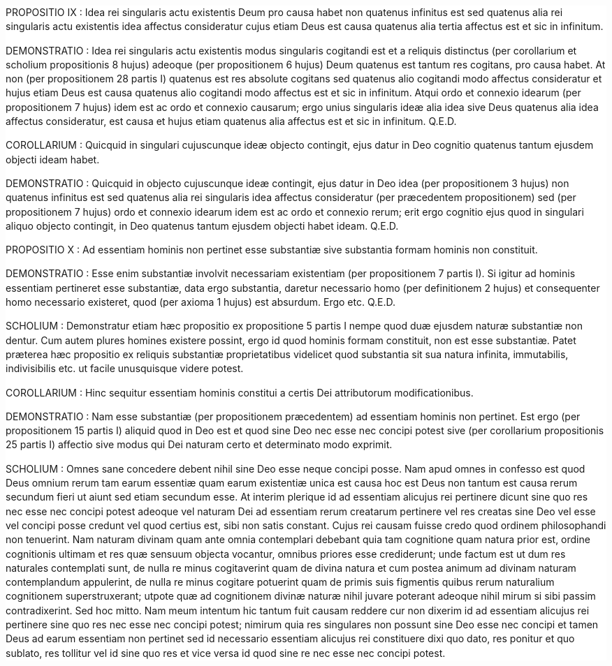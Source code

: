 PROPOSITIO IX : Idea rei singularis actu existentis Deum pro causa habet non quatenus infinitus est sed quatenus alia rei singularis actu existentis idea affectus consideratur cujus etiam Deus est causa quatenus alia tertia affectus est et sic in infinitum.

DEMONSTRATIO : Idea rei singularis actu existentis modus singularis cogitandi est et a reliquis distinctus (per corollarium et scholium propositionis 8 hujus) adeoque (per propositionem 6 hujus) Deum quatenus est tantum res cogitans, pro causa habet. At non (per propositionem 28 partis I) quatenus est res absolute cogitans sed quatenus alio cogitandi modo affectus consideratur et hujus etiam Deus est causa quatenus alio cogitandi modo affectus est et sic in infinitum. Atqui ordo et connexio idearum (per propositionem 7 hujus) idem est ac ordo et connexio causarum; ergo unius singularis ideæ alia idea sive Deus quatenus alia idea affectus consideratur, est causa et hujus etiam quatenus alia affectus est et sic in infinitum. Q.E.D.

COROLLARIUM : Quicquid in singulari cujuscunque ideæ objecto contingit, ejus datur in Deo cognitio quatenus tantum ejusdem objecti ideam habet.

DEMONSTRATIO : Quicquid in objecto cujuscunque ideæ contingit, ejus datur in Deo idea (per propositionem 3 hujus) non quatenus infinitus est sed quatenus alia rei singularis idea affectus consideratur (per præcedentem propositionem) sed (per propositionem 7 hujus) ordo et connexio idearum idem est ac ordo et connexio rerum; erit ergo cognitio ejus quod in singulari aliquo objecto contingit, in Deo quatenus tantum ejusdem objecti habet ideam. Q.E.D.

PROPOSITIO X : Ad essentiam hominis non pertinet esse substantiæ sive substantia formam hominis non constituit.

DEMONSTRATIO : Esse enim substantiæ involvit necessariam existentiam (per propositionem 7 partis I). Si igitur ad hominis essentiam pertineret esse substantiæ, data ergo substantia, daretur necessario homo (per definitionem 2 hujus) et consequenter homo necessario existeret, quod (per axioma 1 hujus) est absurdum. Ergo etc. Q.E.D.

SCHOLIUM : Demonstratur etiam hæc propositio ex propositione 5 partis I nempe quod duæ ejusdem naturæ substantiæ non dentur. Cum autem plures homines existere possint, ergo id quod hominis formam constituit, non est esse substantiæ. Patet præterea hæc propositio ex reliquis substantiæ proprietatibus videlicet quod substantia sit sua natura infinita, immutabilis, indivisibilis etc. ut facile unusquisque videre potest.

COROLLARIUM : Hinc sequitur essentiam hominis constitui a certis Dei attributorum modificationibus.

DEMONSTRATIO : Nam esse substantiæ (per propositionem præcedentem) ad essentiam hominis non pertinet. Est ergo (per propositionem 15 partis I) aliquid quod in Deo est et quod sine Deo nec esse nec concipi potest sive (per corollarium propositionis 25 partis I) affectio sive modus qui Dei naturam certo et determinato modo exprimit.

SCHOLIUM : Omnes sane concedere debent nihil sine Deo esse neque concipi posse. Nam apud omnes in confesso est quod Deus omnium rerum tam earum essentiæ quam earum existentiæ unica est causa hoc est Deus non tantum est causa rerum secundum fieri ut aiunt sed etiam secundum esse. At interim plerique id ad essentiam alicujus rei pertinere dicunt sine quo res nec esse nec concipi potest adeoque vel naturam Dei ad essentiam rerum creatarum pertinere vel res creatas sine Deo vel esse vel concipi posse credunt vel quod certius est, sibi non satis constant. Cujus rei causam fuisse credo quod ordinem philosophandi non tenuerint. Nam naturam divinam quam ante omnia contemplari debebant quia tam cognitione quam natura prior est, ordine cognitionis ultimam et res quæ sensuum objecta vocantur, omnibus priores esse crediderunt; unde factum est ut dum res naturales contemplati sunt, de nulla re minus cogitaverint quam de divina natura et cum postea animum ad divinam naturam contemplandum appulerint, de nulla re minus cogitare potuerint quam de primis suis figmentis quibus rerum naturalium cognitionem superstruxerant; utpote quæ ad cognitionem divinæ naturæ nihil juvare poterant adeoque nihil mirum si sibi passim contradixerint. Sed hoc mitto. Nam meum intentum hic tantum fuit causam reddere cur non dixerim id ad essentiam alicujus rei pertinere sine quo res nec esse nec concipi potest; nimirum quia res singulares non possunt sine Deo esse nec concipi et tamen Deus ad earum essentiam non pertinet sed id necessario essentiam alicujus rei constituere dixi quo dato, res ponitur et quo sublato, res tollitur vel id sine quo res et vice versa id quod sine re nec esse nec concipi potest.
